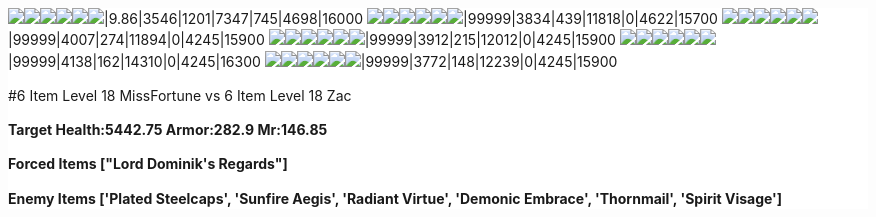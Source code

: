 ![](/item/6630.png)![](/item/3026.png)![](/item/6333.png)![](/item/3072.png)![](/item/3036.png)![](/item/1001.png)|9.86|3546|1201|7347|745|4698|16000
![](/item/6609.png)![](/item/3072.png)![](/item/3036.png)![](/item/3153.png)![](/item/6691.png)![](/item/1001.png)|99999|3834|439|11818|0|4622|15700
![](/item/3072.png)![](/item/3036.png)![](/item/3095.png)![](/item/3153.png)![](/item/6691.png)![](/item/1001.png)|99999|4007|274|11894|0|4245|15900
![](/item/3072.png)![](/item/3036.png)![](/item/3087.png)![](/item/3153.png)![](/item/6691.png)![](/item/1001.png)|99999|3912|215|12012|0|4245|15900
![](/item/3072.png)![](/item/3036.png)![](/item/3074.png)![](/item/3153.png)![](/item/6691.png)![](/item/1001.png)|99999|4138|162|14310|0|4245|16300
![](/item/3026.png)![](/item/3072.png)![](/item/3153.png)![](/item/6691.png)![](/item/3036.png)![](/item/1001.png)|99999|3772|148|12239|0|4245|15900




























































#6 Item Level 18 MissFortune vs 6 Item Level 18 Zac

**Target Health:5442.75 Armor:282.9 Mr:146.85**


**Forced Items ["Lord Dominik's Regards"]**


**Enemy Items ['Plated Steelcaps', 'Sunfire Aegis', 'Radiant Virtue', 'Demonic Embrace', 'Thornmail', 'Spirit Visage']**
